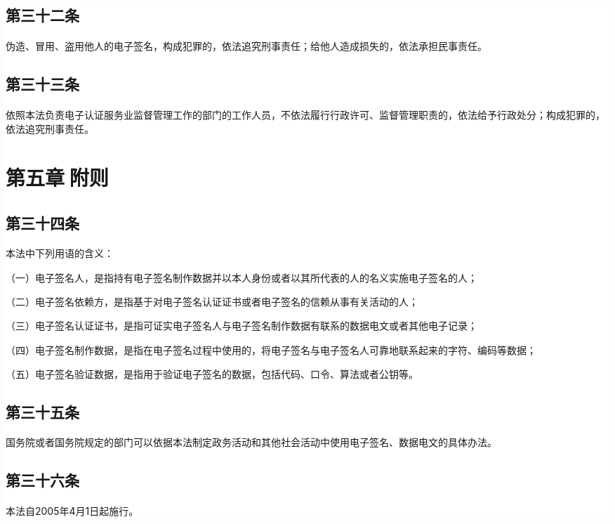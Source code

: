 ## 第三十二条
伪造、冒用、盗用他人的电子签名，构成犯罪的，依法追究刑事责任；给他人造成损失的，依法承担民事责任。

## 第三十三条
依照本法负责电子认证服务业监督管理工作的部门的工作人员，不依法履行行政许可、监督管理职责的，依法给予行政处分；构成犯罪的，依法追究刑事责任。

# 第五章 附则

## 第三十四条
本法中下列用语的含义：

（一）电子签名人，是指持有电子签名制作数据并以本人身份或者以其所代表的人的名义实施电子签名的人；

（二）电子签名依赖方，是指基于对电子签名认证证书或者电子签名的信赖从事有关活动的人；

（三）电子签名认证证书，是指可证实电子签名人与电子签名制作数据有联系的数据电文或者其他电子记录；

（四）电子签名制作数据，是指在电子签名过程中使用的，将电子签名与电子签名人可靠地联系起来的字符、编码等数据；

（五）电子签名验证数据，是指用于验证电子签名的数据，包括代码、口令、算法或者公钥等。

## 第三十五条
国务院或者国务院规定的部门可以依据本法制定政务活动和其他社会活动中使用电子签名、数据电文的具体办法。

## 第三十六条
本法自2005年4月1日起施行。